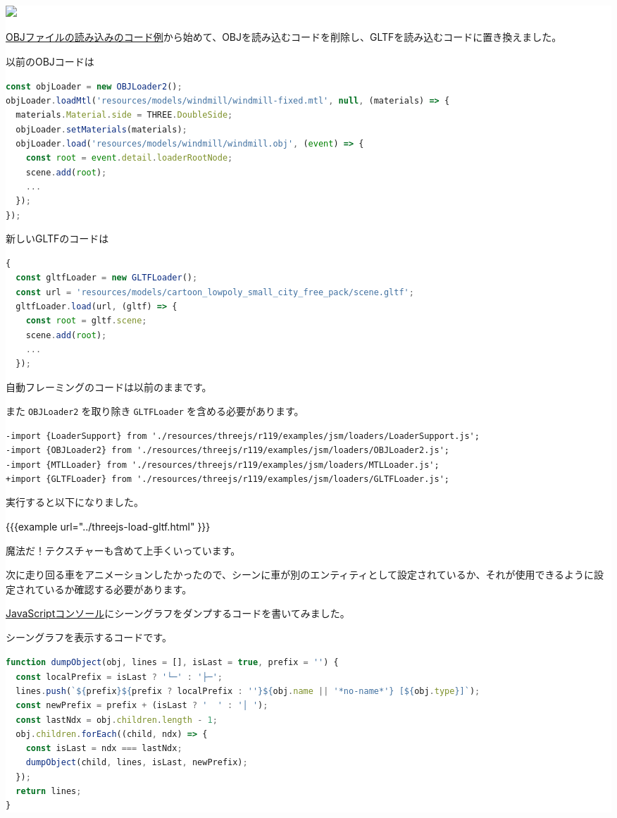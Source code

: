 <div class="threejs_center"><img src="resources/images/cartoon_lowpoly_small_city_free_pack.jpg"></div>

[OBJファイルの読み込みのコード例](threejs-load-obj.html)から始めて、OBJを読み込むコードを削除し、GLTFを読み込むコードに置き換えました。

以前のOBJコードは

```js
const objLoader = new OBJLoader2();
objLoader.loadMtl('resources/models/windmill/windmill-fixed.mtl', null, (materials) => {
  materials.Material.side = THREE.DoubleSide;
  objLoader.setMaterials(materials);
  objLoader.load('resources/models/windmill/windmill.obj', (event) => {
    const root = event.detail.loaderRootNode;
    scene.add(root);
    ...
  });
});
```

新しいGLTFのコードは

```js
{
  const gltfLoader = new GLTFLoader();
  const url = 'resources/models/cartoon_lowpoly_small_city_free_pack/scene.gltf';
  gltfLoader.load(url, (gltf) => {
    const root = gltf.scene;
    scene.add(root);
    ...
  });
```

自動フレーミングのコードは以前のままです。

また `OBJLoader2` を取り除き `GLTFLoader` を含める必要があります。

```html
-import {LoaderSupport} from './resources/threejs/r119/examples/jsm/loaders/LoaderSupport.js';
-import {OBJLoader2} from './resources/threejs/r119/examples/jsm/loaders/OBJLoader2.js';
-import {MTLLoader} from './resources/threejs/r119/examples/jsm/loaders/MTLLoader.js';
+import {GLTFLoader} from './resources/threejs/r119/examples/jsm/loaders/GLTFLoader.js';
```

実行すると以下になりました。

{{{example url="../threejs-load-gltf.html" }}}

魔法だ！テクスチャーも含めて上手くいっています。

次に走り回る車をアニメーションしたかったので、シーンに車が別のエンティティとして設定されているか、それが使用できるように設定されているか確認する必要があります。

[JavaScriptコンソール](threejs-debugging-javascript.html)にシーングラフをダンプするコードを書いてみました。

シーングラフを表示するコードです。

```js
function dumpObject(obj, lines = [], isLast = true, prefix = '') {
  const localPrefix = isLast ? '└─' : '├─';
  lines.push(`${prefix}${prefix ? localPrefix : ''}${obj.name || '*no-name*'} [${obj.type}]`);
  const newPrefix = prefix + (isLast ? '  ' : '│ ');
  const lastNdx = obj.children.length - 1;
  obj.children.forEach((child, ndx) => {
    const isLast = ndx === lastNdx;
    dumpObject(child, lines, isLast, newPrefix);
  });
  return lines;
}
```
